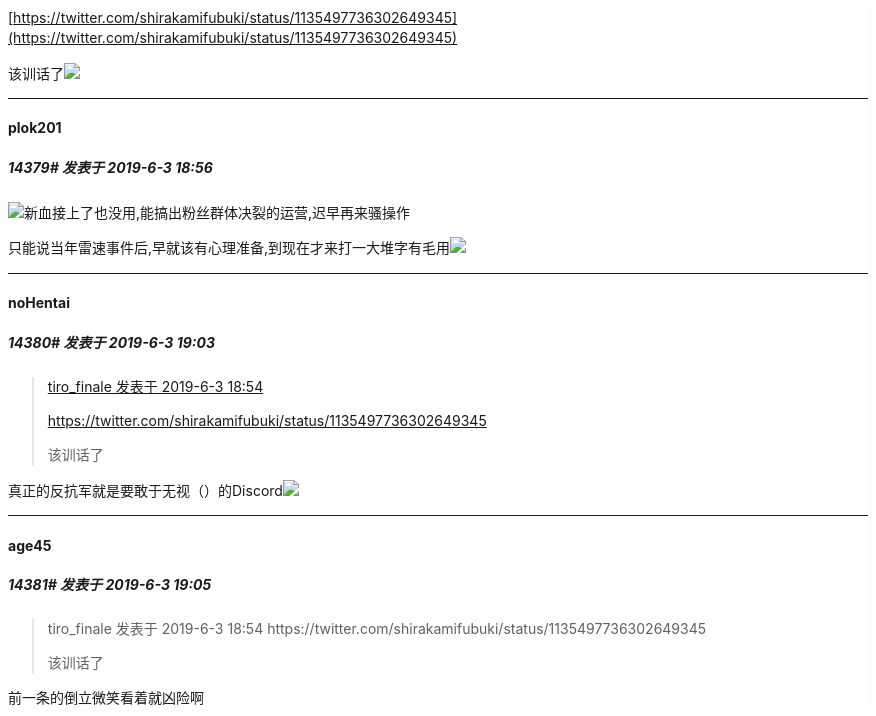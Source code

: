 

[https://twitter.com/shirakamifubuki/status/1135497736302649345](https://twitter.com/shirakamifubuki/status/1135497736302649345)


该训话了<img src="https://static.saraba1st.com/image/smiley/face2017/067.png" referrerpolicy="no-referrer">







-----

####  plok201  
##### 14379#       发表于 2019-6-3 18:56



<img src="https://static.saraba1st.com/image/smiley/face2017/067.png" referrerpolicy="no-referrer">新血接上了也没用,能搞出粉丝群体决裂的运营,迟早再来骚操作


只能说当年雷速事件后,早就该有心理准备,到现在才来打一大堆字有毛用<img src="https://static.saraba1st.com/image/smiley/face2017/009.gif" referrerpolicy="no-referrer">







-----

####  noHentai  
##### 14380#       发表于 2019-6-3 19:03



<blockquote><a href="httphttps://bbs.saraba1st.com/2b/forum.php?mod=redirect&amp;goto=findpost&amp;pid=43975512&amp;ptid=1823171" target="_blank">tiro_finale 发表于 2019-6-3 18:54</a>

https://twitter.com/shirakamifubuki/status/1135497736302649345


该训话了</blockquote>
真正的反抗军就是要敢于无视（）的Discord<img src="https://static.saraba1st.com/image/smiley/face2017/065.png" referrerpolicy="no-referrer">







-----

####  age45  
##### 14381#       发表于 2019-6-3 19:05



<blockquote>tiro_finale 发表于 2019-6-3 18:54
https://twitter.com/shirakamifubuki/status/1135497736302649345


该训话了</blockquote>
前一条的倒立微笑看着就凶险啊
